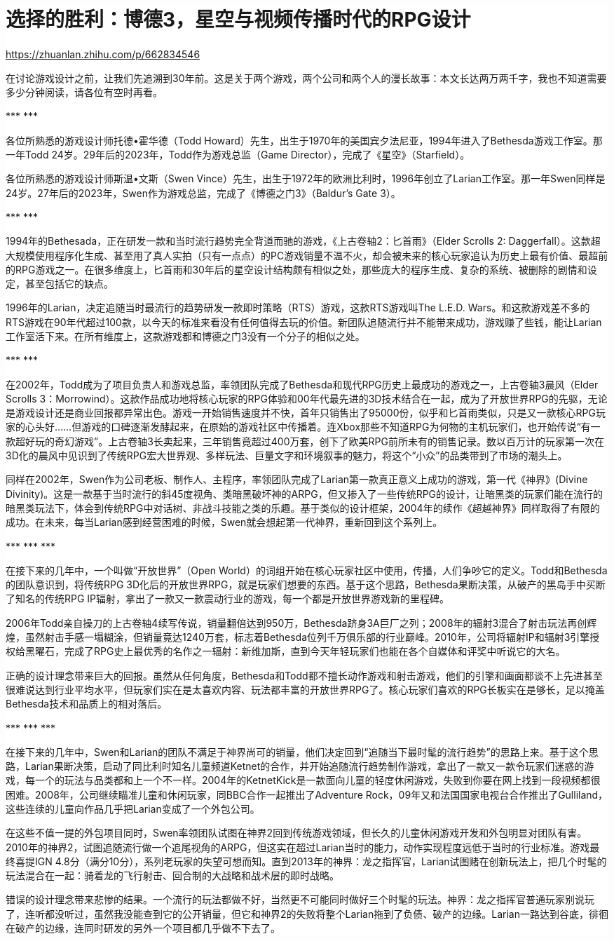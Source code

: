 # 选择的胜利：博德3，星空与视频传播时代的RPG设计

https://zhuanlan.zhihu.com/p/662834546

在讨论游戏设计之前，让我们先追溯到30年前。这是关于两个游戏，两个公司和两个人的漫长故事：本文长达两万两千字，我也不知道需要多少分钟阅读，请各位有空时再看。

\*\*\* \*\*\*

各位所熟悉的游戏设计师托德•霍华德（Todd Howard）先生，出生于1970年的美国宾夕法尼亚，1994年进入了Bethesda游戏工作室。那一年Todd 24岁。29年后的2023年，Todd作为游戏总监（Game Director），完成了《星空》（Starfield）。

各位所熟悉的游戏设计师斯温•文斯（Swen Vince）先生，出生于1972年的欧洲比利时，1996年创立了Larian工作室。那一年Swen同样是24岁。27年后的2023年，Swen作为游戏总监，完成了《博德之门3》（Baldur’s Gate 3）。

\*\*\* \*\*\*

1994年的Bethesada，正在研发一款和当时流行趋势完全背道而驰的游戏，《上古卷轴2：匕首雨》（Elder Scrolls 2: Daggerfall）。这款超大规模使用程序化生成、甚至用了真人实拍（只有一点点）的PC游戏销量不温不火，却会被未来的核心玩家追认为历史上最有价值、最超前的RPG游戏之一。在很多维度上，匕首雨和30年后的星空设计结构颇有相似之处，那些庞大的程序生成、复杂的系统、被删除的剧情和设定，甚至包括它的缺点。

1996年的Larian，决定追随当时最流行的趋势研发一款即时策略（RTS）游戏，这款RTS游戏叫The L.E.D. Wars。和这款游戏差不多的RTS游戏在90年代超过100款，以今天的标准来看没有任何值得去玩的价值。新团队追随流行并不能带来成功，游戏赚了些钱，能让Larian工作室活下来。在所有维度上，这款游戏都和博德之门3没有一个分子的相似之处。

\*\*\* \*\*\*

在2002年，Todd成为了项目负责人和游戏总监，率领团队完成了Bethesda和现代RPG历史上最成功的游戏之一，上古卷轴3晨风（Elder Scrolls 3：Morrowind）。这款作品成功地将核心玩家的RPG体验和00年代最先进的3D技术结合在一起，成为了开放世界RPG的先驱，无论是游戏设计还是商业回报都异常出色。游戏一开始销售速度并不快，首年只销售出了95000份，似乎和匕首雨类似，只是又一款核心RPG玩家的心头好……但游戏的口碑逐渐发酵起来，在原始的游戏社区中传播着。连Xbox那些不知道RPG为何物的主机玩家们，也开始传说“有一款超好玩的奇幻游戏”。上古卷轴3长卖起来，三年销售竟超过400万套，创下了欧美RPG前所未有的销售记录。数以百万计的玩家第一次在3D化的晨风中见识到了传统RPG宏大世界观、多样玩法、巨量文字和环境叙事的魅力，将这个“小众”的品类带到了市场的潮头上。

同样在2002年，Swen作为公司老板、制作人、主程序，率领团队完成了Larian第一款真正意义上成功的游戏，第一代《神界》(Divine Divinity)。这是一款基于当时流行的斜45度视角、类暗黑破坏神的ARPG，但又掺入了一些传统RPG的设计，让暗黑类的玩家们能在流行的暗黑类玩法下，体会到传统RPG中对话树、非战斗技能之类的乐趣。基于类似的设计框架，2004年的续作《超越神界》同样取得了有限的成功。在未来，每当Larian感到经营困难的时候，Swen就会想起第一代神界，重新回到这个系列上。

\*\*\* \*\*\* \*\*\*

在接下来的几年中，一个叫做“开放世界”（Open World）的词组开始在核心玩家社区中使用，传播，人们争吵它的定义。Todd和Bethesda的团队意识到，将传统RPG 3D化后的开放世界RPG，就是玩家们想要的东西。基于这个思路，Bethesda果断决策，从破产的黑岛手中买断了知名的传统RPG IP辐射，拿出了一款又一款震动行业的游戏，每一个都是开放世界游戏新的里程碑。

2006年Todd亲自操刀的上古卷轴4续写传说，销量翻倍达到950万，Bethesda跻身3A巨厂之列；2008年的辐射3混合了射击玩法再创辉煌，虽然射击手感一塌糊涂，但销量竟达1240万套，标志着Bethesda位列千万俱乐部的行业巅峰。2010年，公司将辐射IP和辐射3引擎授权给黑曜石，完成了RPG史上最优秀的名作之一辐射：新维加斯，直到今天年轻玩家们也能在各个自媒体和评奖中听说它的大名。

正确的设计理念带来巨大的回报。虽然从任何角度，Bethesda和Todd都不擅长动作游戏和射击游戏，他们的引擎和画面都谈不上先进甚至很难说达到行业平均水平，但玩家们实在是太喜欢内容、玩法都丰富的开放世界RPG了。核心玩家们喜欢的RPG长板实在是够长，足以掩盖Bethesda技术和品质上的相对落后。

\*\*\* \*\*\* \*\*\*

在接下来的几年中，Swen和Larian的团队不满足于神界尚可的销量，他们决定回到“追随当下最时髦的流行趋势”的思路上来。基于这个思路，Larian果断决策，启动了同比利时知名儿童频道Ketnet的合作，并开始追随流行趋势制作游戏，拿出了一款又一款令玩家们迷惑的游戏，每一个的玩法与品类都和上一个不一样。2004年的KetnetKick是一款面向儿童的轻度休闲游戏，失败到你要在网上找到一段视频都很困难。2008年，公司继续瞄准儿童和休闲玩家，同BBC合作一起推出了Adventure Rock，09年又和法国国家电视台合作推出了Gulliland，这些连续的儿童向作品几乎把Larian变成了一个外包公司。

在这些不值一提的外包项目同时，Swen率领团队试图在神界2回到传统游戏领域，但长久的儿童休闲游戏开发和外包明显对团队有害。2010年的神界2，试图追随流行做一个追尾视角的ARPG，但这实在超过Larian当时的能力，动作实现程度远低于当时的行业标准。游戏最终喜提IGN 4.8分（满分10分），系列老玩家的失望可想而知。直到2013年的神界：龙之指挥官，Larian试图赌在创新玩法上，把几个时髦的玩法混合在一起：骑着龙的飞行射击、回合制的大战略和战术层的即时战略。

错误的设计理念带来悲惨的结果。一个流行的玩法都做不好，当然更不可能同时做好三个时髦的玩法。神界：龙之指挥官普通玩家别说玩了，连听都没听过，虽然我没能查到它的公开销量，但它和神界2的失败将整个Larian拖到了负债、破产的边缘。Larian一路达到谷底，徘徊在破产的边缘，连同时研发的另外一个项目都几乎做不下去了。
